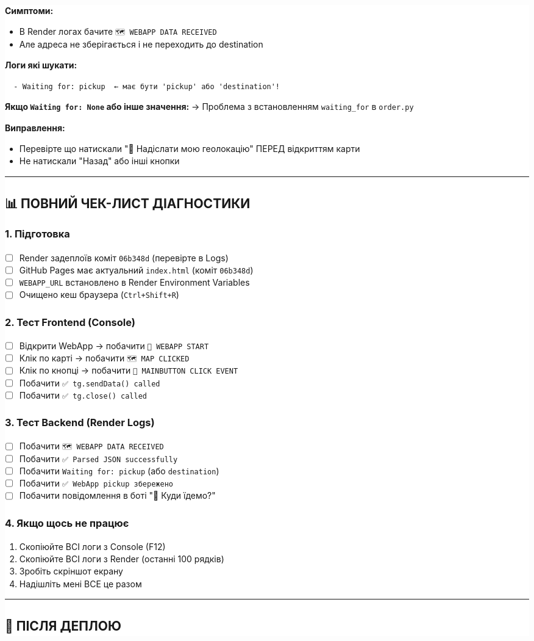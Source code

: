 **Симптоми:**
- В Render логах бачите `🗺 WEBAPP DATA RECEIVED`
- Але адреса не зберігається і не переходить до destination

**Логи які шукати:**
```
  - Waiting for: pickup  ← має бути 'pickup' або 'destination'!
```

**Якщо `Waiting for: None` або інше значення:**
→ Проблема з встановленням `waiting_for` в `order.py`

**Виправлення:**
- Перевірте що натискали "📍 Надіслати мою геолокацію" ПЕРЕД відкриттям карти
- Не натискали "Назад" або інші кнопки

---

## 📊 ПОВНИЙ ЧЕК-ЛИСТ ДІАГНОСТИКИ

### 1. Підготовка

- [ ] Render задеплоїв коміт `06b348d` (перевірте в Logs)
- [ ] GitHub Pages має актуальний `index.html` (коміт `06b348d`)
- [ ] `WEBAPP_URL` встановлено в Render Environment Variables
- [ ] Очищено кеш браузера (`Ctrl+Shift+R`)

### 2. Тест Frontend (Console)

- [ ] Відкрити WebApp → побачити `🚀 WEBAPP START`
- [ ] Клік по карті → побачити `🗺 MAP CLICKED`
- [ ] Клік по кнопці → побачити `🔘 MAINBUTTON CLICK EVENT`
- [ ] Побачити `✅ tg.sendData() called`
- [ ] Побачити `✅ tg.close() called`

### 3. Тест Backend (Render Logs)

- [ ] Побачити `🗺 WEBAPP DATA RECEIVED`
- [ ] Побачити `✅ Parsed JSON successfully`
- [ ] Побачити `Waiting for: pickup` (або `destination`)
- [ ] Побачити `✅ WebApp pickup збережено`
- [ ] Побачити повідомлення в боті "📍 Куди їдемо?"

### 4. Якщо щось не працює

1. Скопіюйте ВСІ логи з Console (F12)
2. Скопіюйте ВСІ логи з Render (останні 100 рядків)
3. Зробіть скріншот екрану
4. Надішліть мені ВСЕ це разом

---

## 🚀 ПІСЛЯ ДЕПЛОЮ
